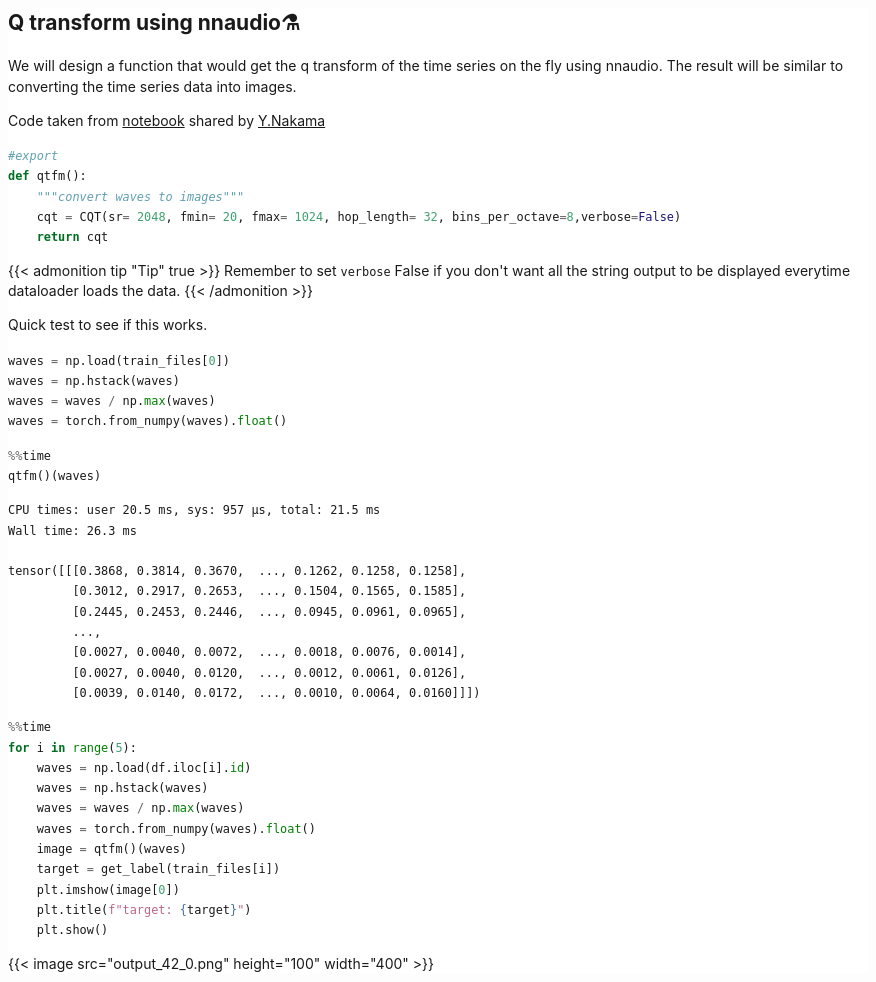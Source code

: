 ## Q transform using nnaudio⚗️
We will design a function that would get the q transform of the time series on the fly using nnaudio.
The result will be similar to converting the time series data into images.

Code taken from [notebook](https://www.kaggle.com/yasufuminakama/g2net-efficientnet-b7-baseline-training) shared by [Y.Nakama](https://www.kaggle.com/yasufuminakama)


```python
#export
def qtfm():
    """convert waves to images"""
    cqt = CQT(sr= 2048, fmin= 20, fmax= 1024, hop_length= 32, bins_per_octave=8,verbose=False)
    return cqt
```

{{< admonition tip "Tip" true >}}
Remember to set `verbose` False if you don't want all the string output to be displayed everytime dataloader loads the data.
{{< /admonition >}}


Quick test to see if this works.


```python
waves = np.load(train_files[0])
waves = np.hstack(waves)
waves = waves / np.max(waves)
waves = torch.from_numpy(waves).float()
```


```python
%%time
qtfm()(waves)
```

    CPU times: user 20.5 ms, sys: 957 µs, total: 21.5 ms
    Wall time: 26.3 ms
    
    tensor([[[0.3868, 0.3814, 0.3670,  ..., 0.1262, 0.1258, 0.1258],
             [0.3012, 0.2917, 0.2653,  ..., 0.1504, 0.1565, 0.1585],
             [0.2445, 0.2453, 0.2446,  ..., 0.0945, 0.0961, 0.0965],
             ...,
             [0.0027, 0.0040, 0.0072,  ..., 0.0018, 0.0076, 0.0014],
             [0.0027, 0.0040, 0.0120,  ..., 0.0012, 0.0061, 0.0126],
             [0.0039, 0.0140, 0.0172,  ..., 0.0010, 0.0064, 0.0160]]])




```python
%%time
for i in range(5):
    waves = np.load(df.iloc[i].id)
    waves = np.hstack(waves)
    waves = waves / np.max(waves)
    waves = torch.from_numpy(waves).float()
    image = qtfm()(waves)
    target = get_label(train_files[i])
    plt.imshow(image[0])
    plt.title(f"target: {target}")
    plt.show()
```
{{< image src="output_42_0.png" height="100" width="400" >}}
